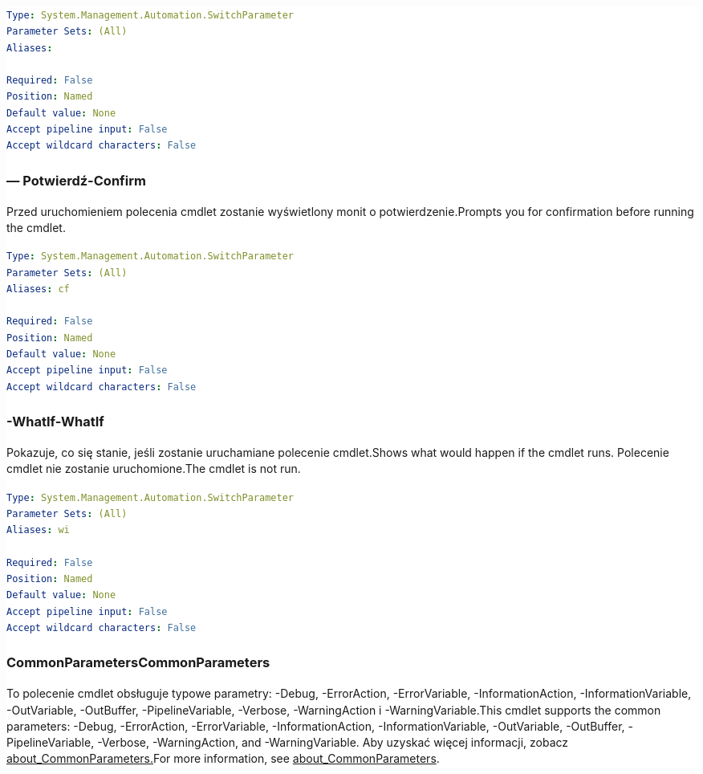 ```yaml
Type: System.Management.Automation.SwitchParameter
Parameter Sets: (All)
Aliases:

Required: False
Position: Named
Default value: None
Accept pipeline input: False
Accept wildcard characters: False
```

### <span data-ttu-id="937d4-254">— Potwierdź</span><span class="sxs-lookup"><span data-stu-id="937d4-254">-Confirm</span></span>
<span data-ttu-id="937d4-255">Przed uruchomieniem polecenia cmdlet zostanie wyświetlony monit o potwierdzenie.</span><span class="sxs-lookup"><span data-stu-id="937d4-255">Prompts you for confirmation before running the cmdlet.</span></span>

```yaml
Type: System.Management.Automation.SwitchParameter
Parameter Sets: (All)
Aliases: cf

Required: False
Position: Named
Default value: None
Accept pipeline input: False
Accept wildcard characters: False
```

### <span data-ttu-id="937d4-256">-WhatIf</span><span class="sxs-lookup"><span data-stu-id="937d4-256">-WhatIf</span></span>
<span data-ttu-id="937d4-257">Pokazuje, co się stanie, jeśli zostanie uruchamiane polecenie cmdlet.</span><span class="sxs-lookup"><span data-stu-id="937d4-257">Shows what would happen if the cmdlet runs.</span></span> <span data-ttu-id="937d4-258">Polecenie cmdlet nie zostanie uruchomione.</span><span class="sxs-lookup"><span data-stu-id="937d4-258">The cmdlet is not run.</span></span>

```yaml
Type: System.Management.Automation.SwitchParameter
Parameter Sets: (All)
Aliases: wi

Required: False
Position: Named
Default value: None
Accept pipeline input: False
Accept wildcard characters: False
```

### <span data-ttu-id="937d4-259">CommonParameters</span><span class="sxs-lookup"><span data-stu-id="937d4-259">CommonParameters</span></span>
<span data-ttu-id="937d4-260">To polecenie cmdlet obsługuje typowe parametry: -Debug, -ErrorAction, -ErrorVariable, -InformationAction, -InformationVariable, -OutVariable, -OutBuffer, -PipelineVariable, -Verbose, -WarningAction i -WarningVariable.</span><span class="sxs-lookup"><span data-stu-id="937d4-260">This cmdlet supports the common parameters: -Debug, -ErrorAction, -ErrorVariable, -InformationAction, -InformationVariable, -OutVariable, -OutBuffer, -PipelineVariable, -Verbose, -WarningAction, and -WarningVariable.</span></span> <span data-ttu-id="937d4-261">Aby uzyskać więcej informacji, zobacz [about_CommonParameters.](http://go.microsoft.com/fwlink/?LinkID=113216)</span><span class="sxs-lookup"><span data-stu-id="937d4-261">For more information, see [about_CommonParameters](http://go.microsoft.com/fwlink/?LinkID=113216).</span></span>
